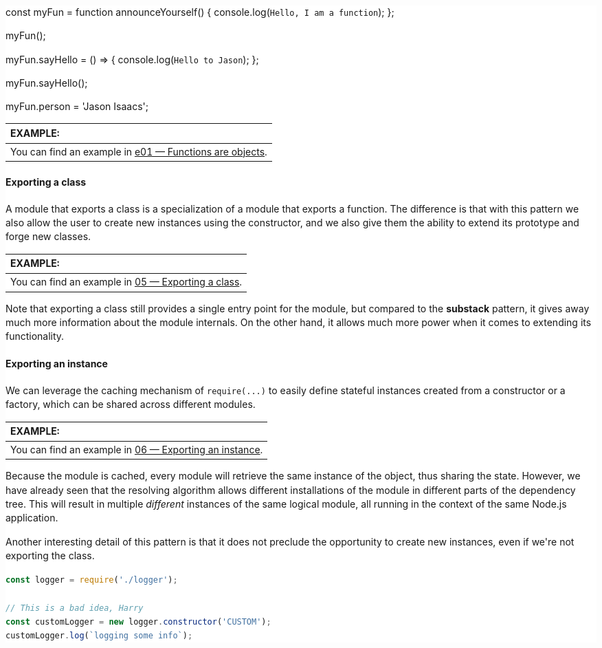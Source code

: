 const myFun = function announceYourself() {
  console.log(`Hello, I am a function`);
};

myFun();

myFun.sayHello = () => {
  console.log(`Hello to Jason`);
};

myFun.sayHello();

myFun.person = 'Jason Isaacs'; 

| EXAMPLE: |
| :------- |
| You can find an example in [e01 &mdash; Functions are objects](./e01-functions-are-objects/). |


#### Exporting a class
A module that exports a class is a specialization of a module that exports a function. The difference is that with this pattern we also allow the user to create new instances using the constructor, and we also give them the ability to extend its prototype and forge new classes.

| EXAMPLE: |
| :------- |
| You can find an example in [05 &mdash; Exporting a class](./05-exporting-a-class/). |

Note that exporting a class still provides a single entry point for the module, but compared to the **substack** pattern, it gives away much more information about the module internals. On the other hand, it allows much more power when it comes to extending its functionality.

#### Exporting an instance
We can leverage the caching mechanism of `require(...)` to easily define stateful instances created from a constructor or a factory, which can be shared across different modules.

| EXAMPLE: |
| :------- |
| You can find an example in [06 &mdash; Exporting an instance](./06-exporting-an-instance/). |

Because the module is cached, every module will retrieve the same instance of the object, thus sharing the state. However, we have already seen that the resolving algorithm allows different installations of the module in different parts of the dependency tree. This will result in multiple *different* instances of the same logical module, all running in the context of the same Node.js application.

Another interesting detail of this pattern is that it does not preclude the opportunity to create new instances, even if we're not exporting the class.

```javascript
const logger = require('./logger');

// This is a bad idea, Harry
const customLogger = new logger.constructor('CUSTOM');
customLogger.log(`logging some info`);
```
